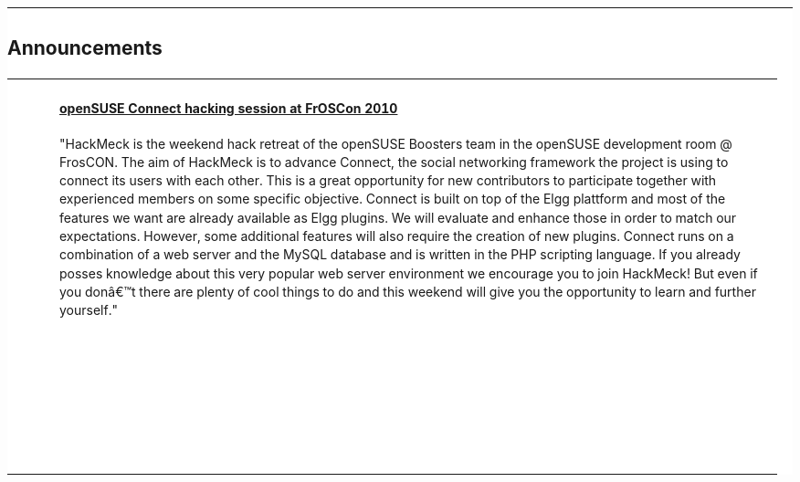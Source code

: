 
  






  






  






  






  




  



* * *







## Announcements








<table style="width: 98%;" class="zeroBorder" >
<tbody >
<tr >

<td style="color: rgb(255, 255, 255); text-align: center; vertical-align: top; width: 36px;" >[![](http://en.opensuse.org/images/9/98/Marketing.png)](http://en.opensuse.org/File:Marketing.png)
</td>

<td style="margin: 0pt 1em 0pt 0pt;" >


####  [openSUSE Connect hacking session at FrOSCon 2010](http://news.opensuse.org/2010/08/09/opensuse-connect-hacking-session-at-froscon-2010/)


"HackMeck is the weekend hack retreat of the openSUSE Boosters team in the openSUSE development room @ FrosCON. The aim of HackMeck is to advance Connect, the social networking framework the project is using to connect its users with each other. This is a great opportunity for new contributors to participate together with experienced members on some specific objective.  Connect is built on top of the Elgg plattform and most of the features we want are already available as Elgg plugins. We will evaluate and enhance those in order to match our expectations. However, some additional features will also require the creation of new plugins. Connect runs on a combination of a web server and the MySQL database and is written in the PHP scripting language. If you already posses knowledge about this very popular web server environment we encourage you to join HackMeck! But even if you donâ€™t there are plenty of cool things to do and this weekend will give you the opportunity to learn and further yourself."  
